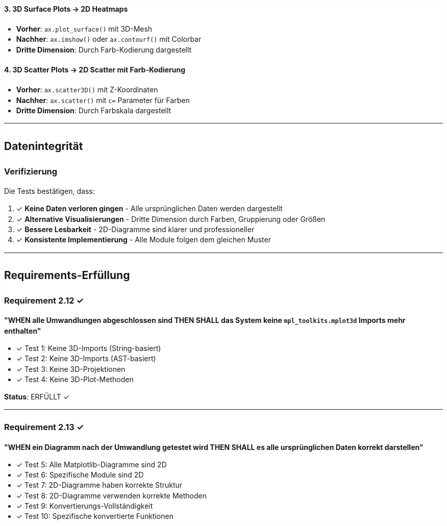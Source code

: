 #### 3. 3D Surface Plots → 2D Heatmaps

- **Vorher**: `ax.plot_surface()` mit 3D-Mesh
- **Nachher**: `ax.imshow()` oder `ax.contourf()` mit Colorbar
- **Dritte Dimension**: Durch Farb-Kodierung dargestellt

#### 4. 3D Scatter Plots → 2D Scatter mit Farb-Kodierung

- **Vorher**: `ax.scatter3D()` mit Z-Koordinaten
- **Nachher**: `ax.scatter()` mit `c=` Parameter für Farben
- **Dritte Dimension**: Durch Farbskala dargestellt

---

## Datenintegrität

### Verifizierung

Die Tests bestätigen, dass:

1. ✓ **Keine Daten verloren gingen** - Alle ursprünglichen Daten werden dargestellt
2. ✓ **Alternative Visualisierungen** - Dritte Dimension durch Farben, Gruppierung oder Größen
3. ✓ **Bessere Lesbarkeit** - 2D-Diagramme sind klarer und professioneller
4. ✓ **Konsistente Implementierung** - Alle Module folgen dem gleichen Muster

---

## Requirements-Erfüllung

### Requirement 2.12 ✓

**"WHEN alle Umwandlungen abgeschlossen sind THEN SHALL das System keine `mpl_toolkits.mplot3d` Imports mehr enthalten"**

- ✓ Test 1: Keine 3D-Imports (String-basiert)
- ✓ Test 2: Keine 3D-Imports (AST-basiert)
- ✓ Test 3: Keine 3D-Projektionen
- ✓ Test 4: Keine 3D-Plot-Methoden

**Status**: ERFÜLLT ✓

---

### Requirement 2.13 ✓

**"WHEN ein Diagramm nach der Umwandlung getestet wird THEN SHALL es alle ursprünglichen Daten korrekt darstellen"**

- ✓ Test 5: Alle Matplotlib-Diagramme sind 2D
- ✓ Test 6: Spezifische Module sind 2D
- ✓ Test 7: 2D-Diagramme haben korrekte Struktur
- ✓ Test 8: 2D-Diagramme verwenden korrekte Methoden
- ✓ Test 9: Konvertierungs-Vollständigkeit
- ✓ Test 10: Spezifische konvertierte Funktionen
